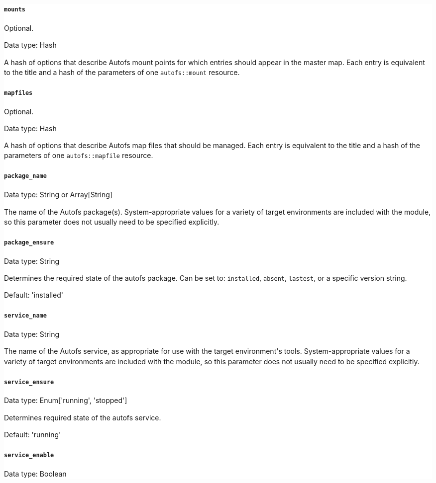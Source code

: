#### `mounts`

Optional.

Data type: Hash

A hash of options that describe Autofs mount points for which entries
should appear in the master map.  Each entry is equivalent to the title and
a hash of the parameters of one `autofs::mount` resource.

#### `mapfiles`

Optional.

Data type: Hash

A hash of options that describe Autofs map files that should be managed.
Each entry is equivalent to the title and a hash of the parameters of one
`autofs::mapfile` resource.

#### `package_name`

Data type: String or Array[String]

The name of the Autofs package(s).  System-appropriate values for a variety
of target environments are included with the module, so this parameter
does not usually need to be specified explicitly.

#### `package_ensure`

Data type: String

Determines the required state of the autofs package. Can be set to: `installed`, `absent`, `lastest`, or a specific
version string.

Default: 'installed'

#### `service_name`

Data type: String

The name of the Autofs service, as appropriate for use with the target
environment's tools.  System-appropriate values for a variety of
target environments are included with the module, so this parameter
does not usually need to be specified explicitly.

#### `service_ensure`

Data type: Enum['running', 'stopped']

Determines required state of the autofs service.

Default: 'running'

#### `service_enable`

Data type: Boolean
